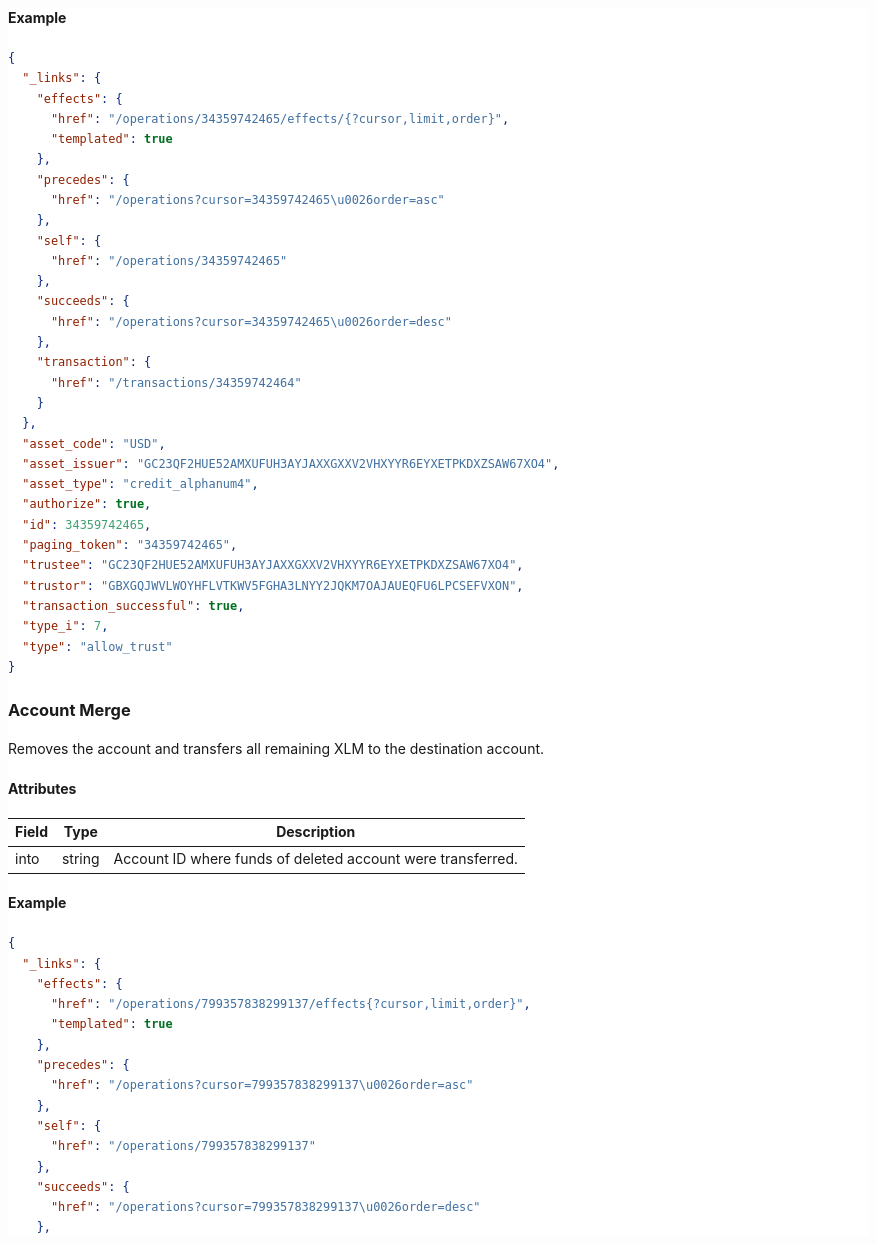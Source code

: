 #### Example

```json
{
  "_links": {
    "effects": {
      "href": "/operations/34359742465/effects/{?cursor,limit,order}",
      "templated": true
    },
    "precedes": {
      "href": "/operations?cursor=34359742465\u0026order=asc"
    },
    "self": {
      "href": "/operations/34359742465"
    },
    "succeeds": {
      "href": "/operations?cursor=34359742465\u0026order=desc"
    },
    "transaction": {
      "href": "/transactions/34359742464"
    }
  },
  "asset_code": "USD",
  "asset_issuer": "GC23QF2HUE52AMXUFUH3AYJAXXGXXV2VHXYYR6EYXETPKDXZSAW67XO4",
  "asset_type": "credit_alphanum4",
  "authorize": true,
  "id": 34359742465,
  "paging_token": "34359742465",
  "trustee": "GC23QF2HUE52AMXUFUH3AYJAXXGXXV2VHXYYR6EYXETPKDXZSAW67XO4",
  "trustor": "GBXGQJWVLWOYHFLVTKWV5FGHA3LNYY2JQKM7OAJAUEQFU6LPCSEFVXON",
  "transaction_successful": true,
  "type_i": 7,
  "type": "allow_trust"
}
```

<a id="account-merge"></a>
### Account Merge

Removes the account and transfers all remaining XLM to the destination account.

#### Attributes

| Field           |  Type  | Description       |
| --------------- | ------ | ----------------- |
| into | string | Account ID where funds of deleted account were transferred. |

#### Example
```json
{
  "_links": {
    "effects": {
      "href": "/operations/799357838299137/effects{?cursor,limit,order}",
      "templated": true
    },
    "precedes": {
      "href": "/operations?cursor=799357838299137\u0026order=asc"
    },
    "self": {
      "href": "/operations/799357838299137"
    },
    "succeeds": {
      "href": "/operations?cursor=799357838299137\u0026order=desc"
    },
```
